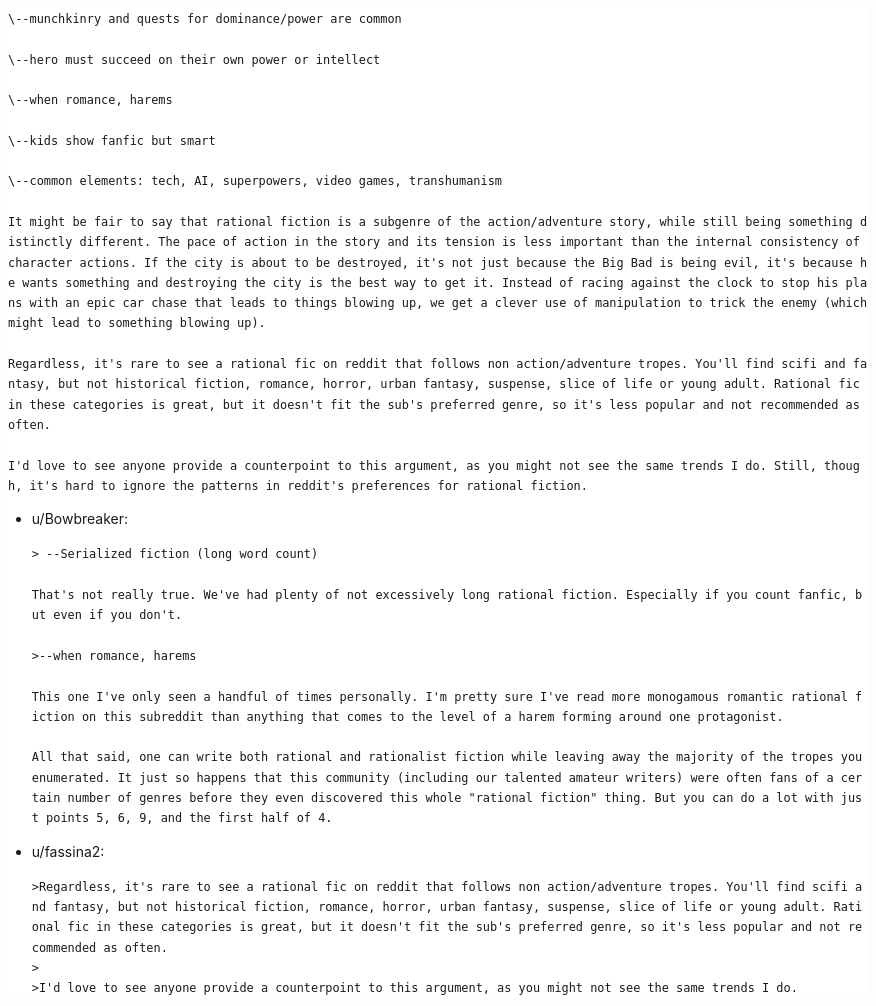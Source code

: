   ```
  \--munchkinry and quests for dominance/power are common

  \--hero must succeed on their own power or intellect

  \--when romance, harems

  \--kids show fanfic but smart

  \--common elements: tech, AI, superpowers, video games, transhumanism

  It might be fair to say that rational fiction is a subgenre of the action/adventure story, while still being something distinctly different. The pace of action in the story and its tension is less important than the internal consistency of character actions. If the city is about to be destroyed, it's not just because the Big Bad is being evil, it's because he wants something and destroying the city is the best way to get it. Instead of racing against the clock to stop his plans with an epic car chase that leads to things blowing up, we get a clever use of manipulation to trick the enemy (which might lead to something blowing up).

  Regardless, it's rare to see a rational fic on reddit that follows non action/adventure tropes. You'll find scifi and fantasy, but not historical fiction, romance, horror, urban fantasy, suspense, slice of life or young adult. Rational fic in these categories is great, but it doesn't fit the sub's preferred genre, so it's less popular and not recommended as often.

  I'd love to see anyone provide a counterpoint to this argument, as you might not see the same trends I do. Still, though, it's hard to ignore the patterns in reddit's preferences for rational fiction.
  ```

  - u/Bowbreaker:
    ```
    > --Serialized fiction (long word count)

    That's not really true. We've had plenty of not excessively long rational fiction. Especially if you count fanfic, but even if you don't.

    >--when romance, harems

    This one I've only seen a handful of times personally. I'm pretty sure I've read more monogamous romantic rational fiction on this subreddit than anything that comes to the level of a harem forming around one protagonist.

    All that said, one can write both rational and rationalist fiction while leaving away the majority of the tropes you enumerated. It just so happens that this community (including our talented amateur writers) were often fans of a certain number of genres before they even discovered this whole "rational fiction" thing. But you can do a lot with just points 5, 6, 9, and the first half of 4.
    ```

  - u/fassina2:
    ```
    >Regardless, it's rare to see a rational fic on reddit that follows non action/adventure tropes. You'll find scifi and fantasy, but not historical fiction, romance, horror, urban fantasy, suspense, slice of life or young adult. Rational fic in these categories is great, but it doesn't fit the sub's preferred genre, so it's less popular and not recommended as often.  
    >  
    >I'd love to see anyone provide a counterpoint to this argument, as you might not see the same trends I do.
